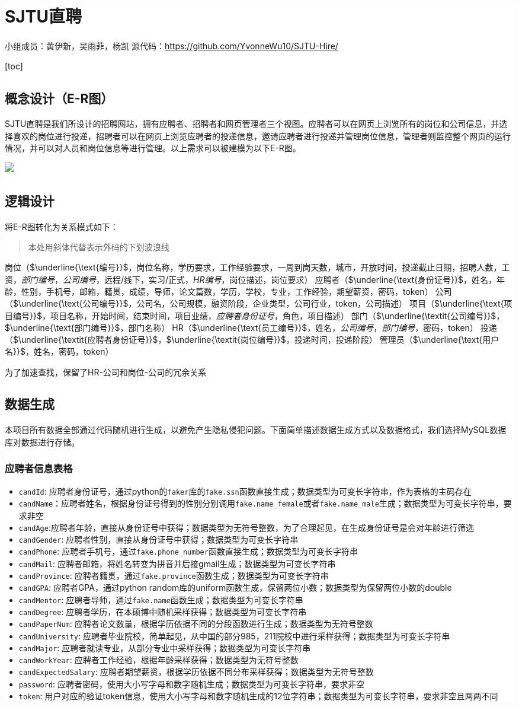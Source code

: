 # SJTU直聘
小组成员：黄伊新，吴雨菲，杨凯
源代码：https://github.com/YvonneWu10/SJTU-Hire/

[toc]

## 概念设计（E-R图）
SJTU直聘是我们所设计的招聘网站，拥有应聘者、招聘者和网页管理者三个视图。应聘者可以在网页上浏览所有的岗位和公司信息，并选择喜欢的岗位进行投递，招聘者可以在网页上浏览应聘者的投递信息，邀请应聘者进行投递并管理岗位信息，管理者则监控整个网页的运行情况，并可以对人员和岗位信息等进行管理。以上需求可以被建模为以下E-R图。

![](https://notes.sjtu.edu.cn/uploads/upload_35cae087e41e1c039c47a02a9e51f884.png)

## 逻辑设计
将E-R图转化为关系模式如下：
> 本处用斜体代替表示外码的下划波浪线


岗位（$\underline{\text{编号}}$，岗位名称，学历要求，工作经验要求，一周到岗天数，城市，开放时间，投递截止日期，招聘人数，工资，*部门编号*，*公司编号*，远程/线下，实习/正式，*HR编号*，岗位描述，岗位要求）
应聘者（$\underline{\text{身份证号}}$，姓名，年龄，性别，手机号，邮箱，籍贯，成绩，导师，论文篇数，学历，学校，专业，工作经验，期望薪资，密码，token）
公司（$\underline{\text{公司编号}}$，公司名，公司规模，融资阶段，企业类型，公司行业，token，公司描述）
项目（$\underline{\text{项目编号}}$，项目名称，开始时间，结束时间，项目业绩，*应聘者身份证号*，角色，项目描述）
部门（$\underline{\textit{公司编号}}$，$\underline{\text{部门编号}}$，部门名称）
HR（$\underline{\text{员工编号}}$，姓名，*公司编号*，*部门编号*，密码，token）
投递（$\underline{\textit{应聘者身份证号}}$，$\underline{\textit{岗位编号}}$，投递时间，投递阶段）
管理员（$\underline{\text{用户名}}$，姓名，密码，token）

为了加速查找，保留了HR-公司和岗位-公司的冗余关系

## 数据生成
本项目所有数据全部通过代码随机进行生成，以避免产生隐私侵犯问题。下面简单描述数据生成方式以及数据格式，我们选择MySQL数据库对数据进行存储。

### 应聘者信息表格
* `candId`: 应聘者身份证号，通过python的`faker`库的`fake.ssn`函数直接生成；数据类型为可变长字符串，作为表格的主码存在
* `candName`：应聘者姓名，根据身份证号得到的性别分别调用`fake.name_female`或者`fake.name_male`生成；数据类型为可变长字符串，要求非空
* `candAge`:应聘者年龄，直接从身份证号中获得；数据类型为无符号整数，为了合理起见，在生成身份证号是会对年龄进行筛选
* `candGender`: 应聘者性别，直接从身份证号中获得；数据类型为可变长字符串
* `candPhone`: 应聘者手机号，通过`fake.phone_number`函数直接生成；数据类型为可变长字符串
* `candMail`: 应聘者邮箱，将姓名转变为拼音并后接gmail生成；数据类型为可变长字符串
* `candProvince`: 应聘者籍贯，通过`fake.province`函数生成；数据类型为可变长字符串
* `candGPA`: 应聘者GPA，通过python random库的uniform函数生成，保留两位小数；数据类型为保留两位小数的double
* `candMentor`: 应聘者导师，通过`fake.name`函数生成；数据类型为可变长字符串
* `candDegree`: 应聘者学历，在本硕博中随机采样获得；数据类型为可变长字符串
* `candPaperNum`: 应聘者论文数量，根据学历依据不同的分段函数进行生成；数据类型为无符号整数
* `candUniversity`: 应聘者毕业院校，简单起见，从中国的部分985，211院校中进行采样获得；数据类型为可变长字符串
* `candMajor`: 应聘者就读专业，从部分专业中采样获得；数据类型为可变长字符串
* `candWorkYear`: 应聘者工作经验，根据年龄采样获得；数据类型为无符号整数
* `candExpectedSalary`: 应聘者期望薪资，根据学历依据不同分布采样获得；数据类型为无符号整数
* `password`: 应聘者密码，使用大小写字母和数字随机生成；数据类型为可变长字符串，要求非空
* `token`: 用户对应的验证token信息，使用大小写字母和数字随机生成的12位字符串；数据类型为可变长字符串，要求非空且两两不同
